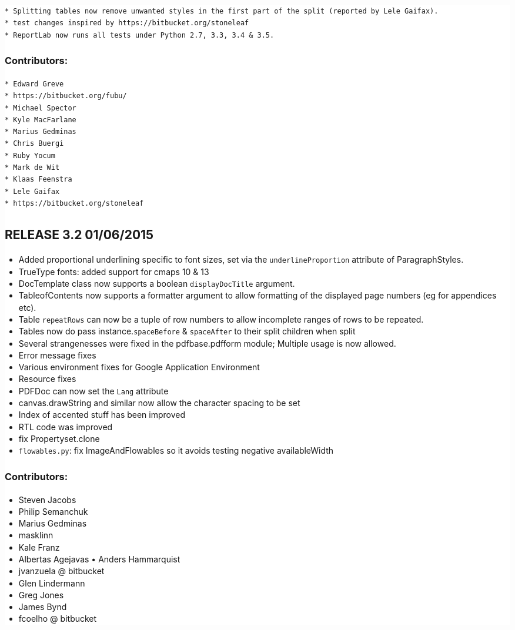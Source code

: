 	* Splitting tables now remove unwanted styles in the first part of the split (reported by Lele Gaifax). 
	* test changes inspired by https://bitbucket.org/stoneleaf
	* ReportLab now runs all tests under Python 2.7, 3.3, 3.4 & 3.5.


### Contributors:
	* Edward Greve
	* https://bitbucket.org/fubu/
	* Michael Spector
	* Kyle MacFarlane
	* Marius Gedminas
	* Chris Buergi
	* Ruby Yocum
	* Mark de Wit
	* Klaas Feenstra
	* Lele Gaifax
	* https://bitbucket.org/stoneleaf

RELEASE 3.2  01/06/2015
-----------------------

   * Added proportional underlining specific to font sizes, set via the `underlineProportion` attribute of ParagraphStyles. 
   * TrueType fonts: added support for cmaps 10 & 13
   * DocTemplate class now supports a boolean `displayDocTitle` argument.
   * TableofContents now supports a formatter argument to allow formatting of the displayed page numbers (eg for appendices etc).
   * Table `repeatRows` can now be a tuple of row numbers to allow incomplete ranges of rows to be repeated. 
   * Tables now do pass instance.`spaceBefore` & `spaceAfter` to their split children when split 
   * Several strangenesses were fixed in the pdfbase.pdfform module; Multiple usage is now allowed.
   * Error message fixes
   * Various environment fixes for Google Application Environment
   * Resource fixes
   * PDFDoc can now set the `Lang` attribute
   * canvas.drawString and similar now allow the character spacing to be set 
   * Index of accented stuff has been improved
   * RTL code was improved
   * fix Propertyset.clone
   * `flowables.py`: fix ImageAndFlowables so it avoids testing negative availableWidth 

### Contributors:
   * Steven Jacobs
   * Philip Semanchuk
   * Marius Gedminas
   * masklinn
   * Kale Franz
   * Albertas Agejavas
   • Anders Hammarquist
   * jvanzuela @ bitbucket
   * Glen Lindermann
   * Greg Jones
   * James Bynd
   * fcoelho @ bitbucket
